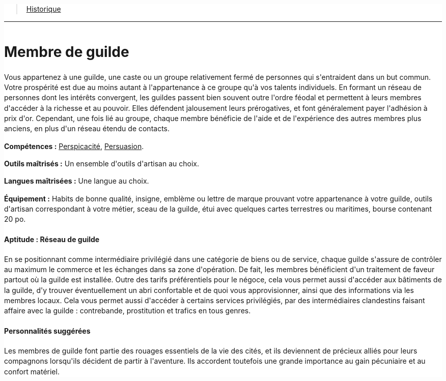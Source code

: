 


> [Historique](backgrounds_hd.md)

---

# Membre de guilde



Vous appartenez à une guilde, une caste ou un groupe relativement fermé de personnes qui s'entraident dans un but commun. Votre prospérité est due au moins autant à l'appartenance à ce groupe qu'à vos talents individuels. En formant un réseau de personnes dont les intérêts convergent, les guildes passent bien souvent outre l'ordre féodal et permettent à leurs membres d'accéder à la richesse et au pouvoir. Elles défendent jalousement leurs prérogatives, et font généralement payer l'adhésion à prix d'or. Cependant, une fois lié au groupe, chaque membre bénéficie de l'aide et de l'expérience des autres membres plus anciens, en plus d'un réseau étendu de contacts.



**Compétences :** [Perspicacité], [Persuasion].

**Outils maîtrisés :** Un ensemble d'outils d'artisan au choix.

**Langues maîtrisées :** Une langue au choix.

**Équipement :** Habits de bonne qualité, insigne, emblème ou lettre de marque prouvant votre appartenance à votre guilde, outils d'artisan correspondant à votre métier, sceau de la guilde, étui avec quelques cartes terrestres ou maritimes, bourse contenant 20 po.



#### Aptitude : Réseau de guilde



En se positionnant comme intermédiaire privilégié dans une catégorie de biens ou de service, chaque guilde s'assure de contrôler au maximum le commerce et les échanges dans sa zone d'opération. De fait, les membres bénéficient d'un traitement de faveur partout où la guilde est installée. Outre des tarifs préférentiels pour le négoce, cela vous permet aussi d'accéder aux bâtiments de la guilde, d'y trouver éventuellement un abri confortable et de quoi vous approvisionner, ainsi que des informations via les membres locaux. Cela vous permet aussi d'accéder à certains services privilégiés, par des intermédiaires clandestins faisant affaire avec la guilde : contrebande, prostitution et trafics en tous genres.







#### Personnalités suggérées



Les membres de guilde font partie des rouages essentiels de la vie des cités, et ils deviennent de précieux alliés pour leurs compagnons lorsqu'ils décident de partir à l'aventure. Ils accordent toutefois une grande importance au gain pécuniaire et au confort matériel.






[Athlétisme]: abilities_strength_hd.md#athlétisme
[Discrétion]: abilities_dexterity_hd.md#discrétion
[Investigation]: abilities_intelligence_hd.md#investigation
[Perspicacité]: abilities_wisdom_hd.md#perspicacité
[Persuasion]: abilities_charisma_hd.md#persuasion